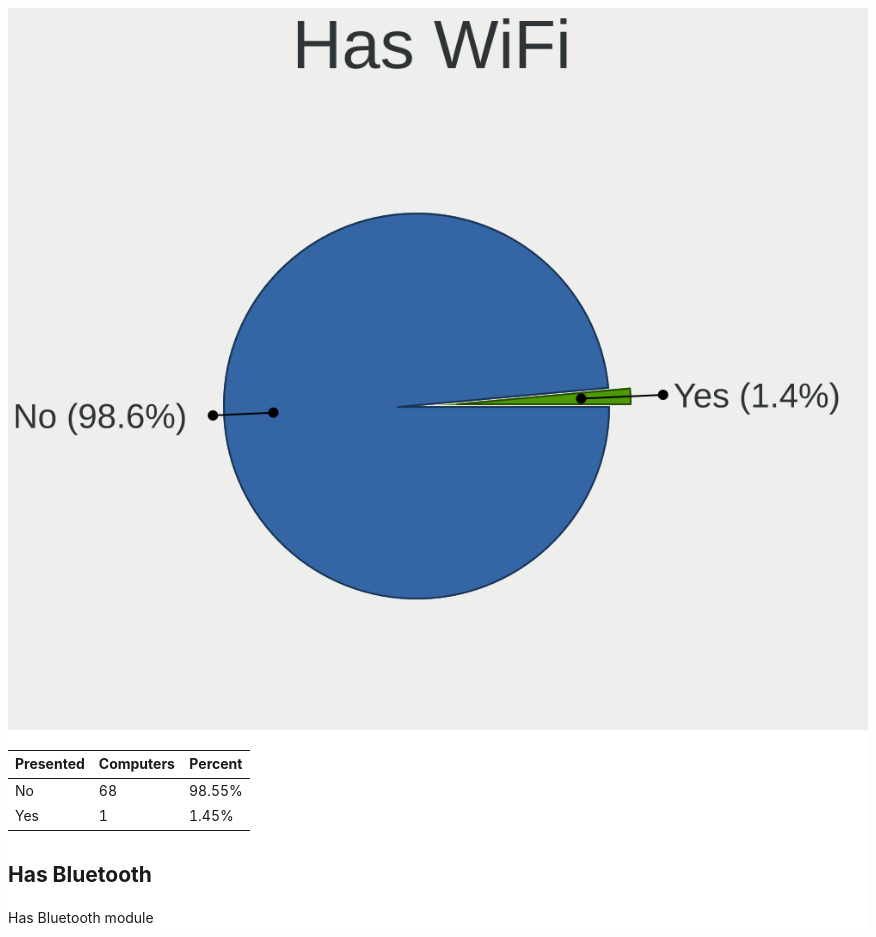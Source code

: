 ![Has WiFi](./images/pie_chart/node_has_wifi.svg)


| Presented | Computers | Percent |
|-----------|-----------|---------|
| No        | 68        | 98.55%  |
| Yes       | 1         | 1.45%   |

Has Bluetooth
-------------

Has Bluetooth module
